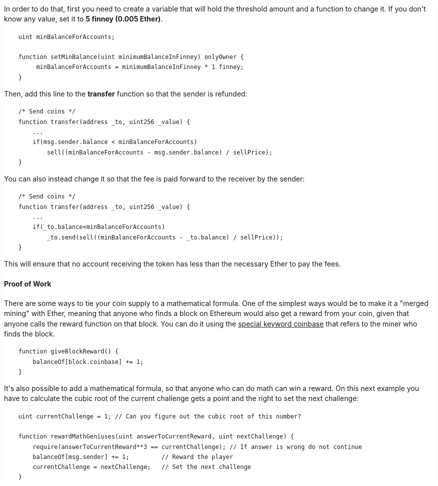 In order to do that, first you need to create a variable that will hold the threshold amount and a function to change it. If you don't know any value, set it to **5 finney (0.005 Ether)**.

```
    uint minBalanceForAccounts;

    function setMinBalance(uint minimumBalanceInFinney) onlyOwner {
         minBalanceForAccounts = minimumBalanceInFinney * 1 finney;
    }
```

Then, add this line to the **transfer** function so that the sender is refunded:

```
    /* Send coins */
    function transfer(address _to, uint256 _value) {
        ...
        if(msg.sender.balance < minBalanceForAccounts)
            sell((minBalanceForAccounts - msg.sender.balance) / sellPrice);
    }
```

You can also instead change it so that the fee is paid forward to the receiver by the sender:

```
    /* Send coins */
    function transfer(address _to, uint256 _value) {
        ...
        if(_to.balance<minBalanceForAccounts)
            _to.send(sell((minBalanceForAccounts - _to.balance) / sellPrice));
    }
```

This will ensure that no account receiving the token has less than the necessary Ether to pay the fees.

#### Proof of Work

There are some ways to tie your coin supply to a mathematical formula. One of the simplest ways would be to make it a "merged mining" with Ether, meaning that anyone who finds a block on Ethereum would also get a reward from your coin, given that anyone calls the reward function on that block. You can do it using the [special keyword coinbase](https://solidity.readthedocs.io/en/latest/units-and-global-variables.html#block-and-transaction-properties) that refers to the miner who finds the block.

```
    function giveBlockReward() {
        balanceOf[block.coinbase] += 1;
    }
```

It's also possible to add a mathematical formula, so that anyone who can do math can win a reward. On this next example you have to calculate the cubic root of the current challenge gets a point and the right to set the next challenge:

```
    uint currentChallenge = 1; // Can you figure out the cubic root of this number?

    function rewardMathGeniuses(uint answerToCurrentReward, uint nextChallenge) {
        require(answerToCurrentReward**3 == currentChallenge); // If answer is wrong do not continue
        balanceOf[msg.sender] += 1;         // Reward the player
        currentChallenge = nextChallenge;   // Set the next challenge
    }
```
